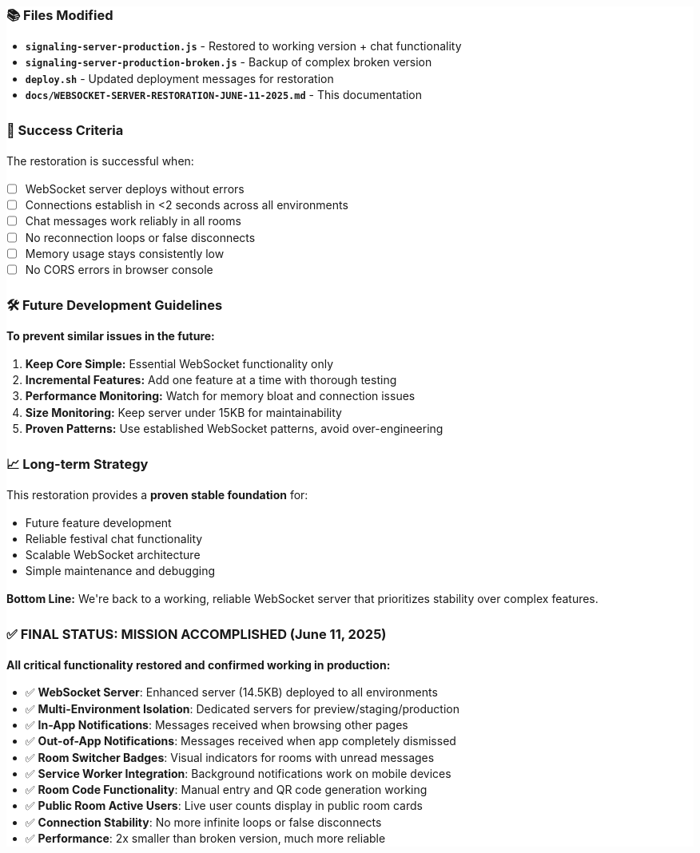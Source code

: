### 📚 Files Modified

- **`signaling-server-production.js`** - Restored to working version + chat functionality
- **`signaling-server-production-broken.js`** - Backup of complex broken version
- **`deploy.sh`** - Updated deployment messages for restoration
- **`docs/WEBSOCKET-SERVER-RESTORATION-JUNE-11-2025.md`** - This documentation

### 🎯 Success Criteria

The restoration is successful when:
- [ ] WebSocket server deploys without errors
- [ ] Connections establish in <2 seconds across all environments
- [ ] Chat messages work reliably in all rooms
- [ ] No reconnection loops or false disconnects
- [ ] Memory usage stays consistently low
- [ ] No CORS errors in browser console

### 🛠️ Future Development Guidelines

**To prevent similar issues in the future:**

1. **Keep Core Simple:** Essential WebSocket functionality only
2. **Incremental Features:** Add one feature at a time with thorough testing
3. **Performance Monitoring:** Watch for memory bloat and connection issues
4. **Size Monitoring:** Keep server under 15KB for maintainability
5. **Proven Patterns:** Use established WebSocket patterns, avoid over-engineering

### 📈 Long-term Strategy

This restoration provides a **proven stable foundation** for:
- Future feature development
- Reliable festival chat functionality  
- Scalable WebSocket architecture
- Simple maintenance and debugging

**Bottom Line:** We're back to a working, reliable WebSocket server that prioritizes stability over complex features.

### ✅ **FINAL STATUS: MISSION ACCOMPLISHED** (June 11, 2025)

**All critical functionality restored and confirmed working in production:**
- ✅ **WebSocket Server**: Enhanced server (14.5KB) deployed to all environments
- ✅ **Multi-Environment Isolation**: Dedicated servers for preview/staging/production
- ✅ **In-App Notifications**: Messages received when browsing other pages
- ✅ **Out-of-App Notifications**: Messages received when app completely dismissed
- ✅ **Room Switcher Badges**: Visual indicators for rooms with unread messages
- ✅ **Service Worker Integration**: Background notifications work on mobile devices
- ✅ **Room Code Functionality**: Manual entry and QR code generation working
- ✅ **Public Room Active Users**: Live user counts display in public room cards
- ✅ **Connection Stability**: No more infinite loops or false disconnects
- ✅ **Performance**: 2x smaller than broken version, much more reliable
